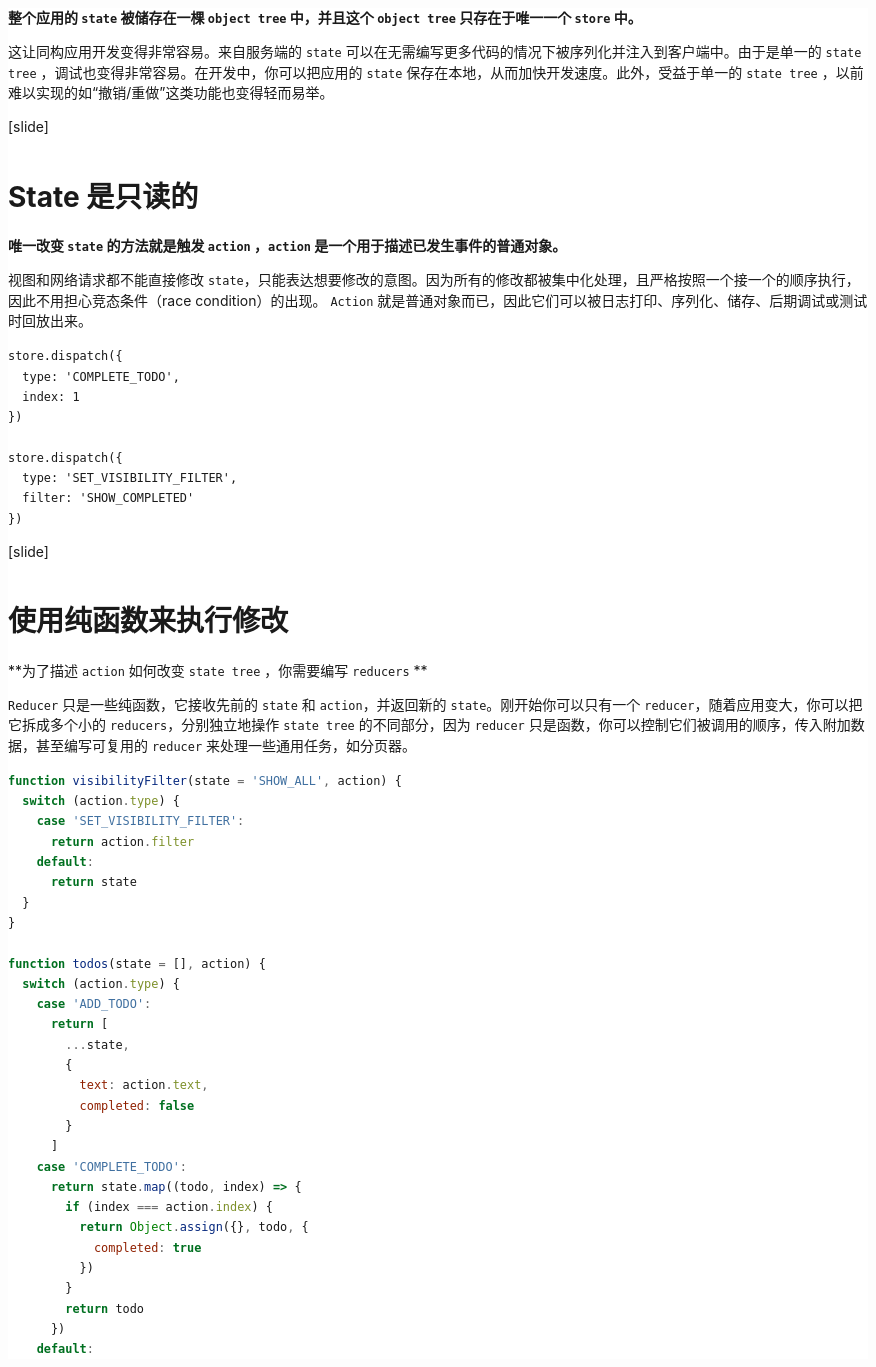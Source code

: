 **整个应用的 `state` 被储存在一棵 `object tree` 中，并且这个 `object tree` 只存在于唯一一个 `store` 中。**

这让同构应用开发变得非常容易。来自服务端的 `state` 可以在无需编写更多代码的情况下被序列化并注入到客户端中。由于是单一的 `state tree` ，调试也变得非常容易。在开发中，你可以把应用的 `state` 保存在本地，从而加快开发速度。此外，受益于单一的 `state tree` ，以前难以实现的如“撤销/重做”这类功能也变得轻而易举。


[slide] 
# State 是只读的

**唯一改变 `state` 的方法就是触发 `action` ，`action` 是一个用于描述已发生事件的普通对象。**

视图和网络请求都不能直接修改 `state`，只能表达想要修改的意图。因为所有的修改都被集中化处理，且严格按照一个接一个的顺序执行，因此不用担心竞态条件（race condition）的出现。 `Action` 就是普通对象而已，因此它们可以被日志打印、序列化、储存、后期调试或测试时回放出来。

```
store.dispatch({
  type: 'COMPLETE_TODO',
  index: 1
})

store.dispatch({
  type: 'SET_VISIBILITY_FILTER',
  filter: 'SHOW_COMPLETED'
})
```


[slide] 
# 使用纯函数来执行修改

**为了描述 `action` 如何改变 `state tree` ，你需要编写 `reducers` **

`Reducer` 只是一些纯函数，它接收先前的 `state` 和 `action`，并返回新的 `state`。刚开始你可以只有一个 `reducer`，随着应用变大，你可以把它拆成多个小的 `reducers`，分别独立地操作 `state tree` 的不同部分，因为 `reducer` 只是函数，你可以控制它们被调用的顺序，传入附加数据，甚至编写可复用的 `reducer` 来处理一些通用任务，如分页器。

```js
function visibilityFilter(state = 'SHOW_ALL', action) {
  switch (action.type) {
    case 'SET_VISIBILITY_FILTER':
      return action.filter
    default:
      return state
  }
}

function todos(state = [], action) {
  switch (action.type) {
    case 'ADD_TODO':
      return [
        ...state,
        {
          text: action.text,
          completed: false
        }
      ]
    case 'COMPLETE_TODO':
      return state.map((todo, index) => {
        if (index === action.index) {
          return Object.assign({}, todo, {
            completed: true
          })
        }
        return todo
      })
    default:
```